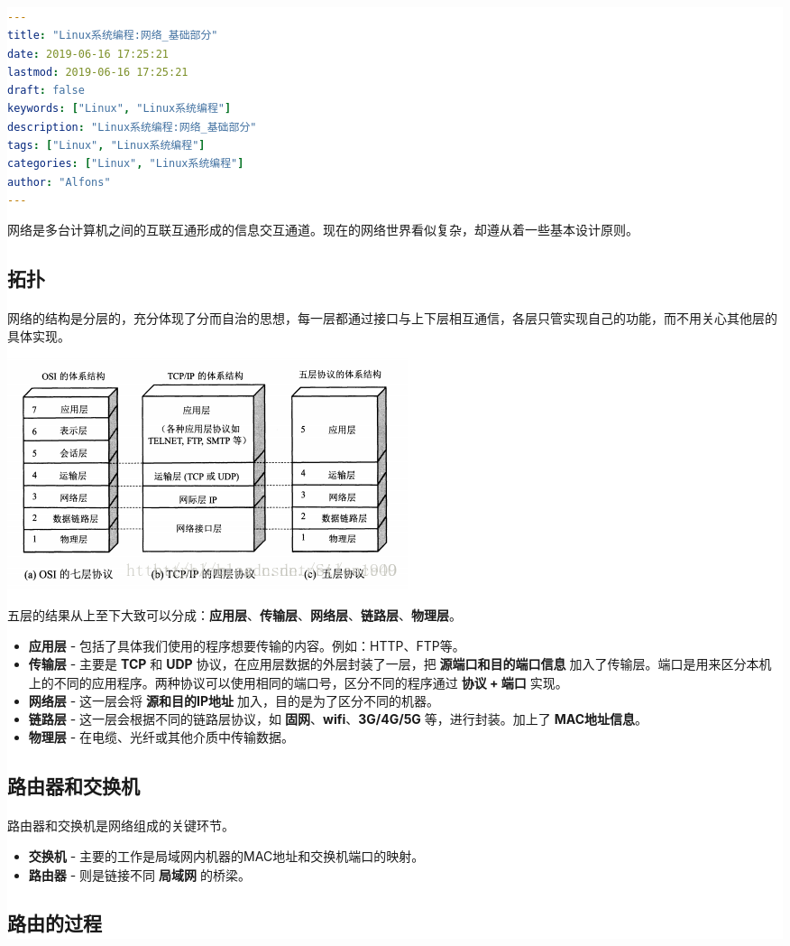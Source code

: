 ```yaml
---
title: "Linux系统编程:网络_基础部分"
date: 2019-06-16 17:25:21
lastmod: 2019-06-16 17:25:21
draft: false
keywords: ["Linux", "Linux系统编程"]
description: "Linux系统编程:网络_基础部分"
tags: ["Linux", "Linux系统编程"]
categories: ["Linux", "Linux系统编程"]
author: "Alfons"
---
```


网络是多台计算机之间的互联互通形成的信息交互通道。现在的网络世界看似复杂，却遵从着一些基本设计原则。



## 拓扑

网络的结构是分层的，充分体现了分而自治的思想，每一层都通过接口与上下层相互通信，各层只管实现自己的功能，而不用关心其他层的具体实现。

![56_internet_topology](/images/Linux/Chapter56/56_internet_topology.png)

五层的结果从上至下大致可以分成：**应用层**、**传输层**、**网络层**、**链路层**、**物理层**。

- **应用层** - 包括了具体我们使用的程序想要传输的内容。例如：HTTP、FTP等。
- **传输层** - 主要是 **TCP** 和 **UDP** 协议，在应用层数据的外层封装了一层，把 **源端口和目的端口信息** 加入了传输层。端口是用来区分本机上的不同的应用程序。两种协议可以使用相同的端口号，区分不同的程序通过 **协议 + 端口** 实现。
- **网络层** - 这一层会将 **源和目的IP地址** 加入，目的是为了区分不同的机器。
- **链路层** - 这一层会根据不同的链路层协议，如 **固网**、**wifi**、**3G/4G/5G** 等，进行封装。加上了 **MAC地址信息**。
- **物理层** - 在电缆、光纤或其他介质中传输数据。

## 路由器和交换机

路由器和交换机是网络组成的关键环节。

- **交换机** - 主要的工作是局域网内机器的MAC地址和交换机端口的映射。
- **路由器** - 则是链接不同 **局域网** 的桥梁。

## 路由的过程
